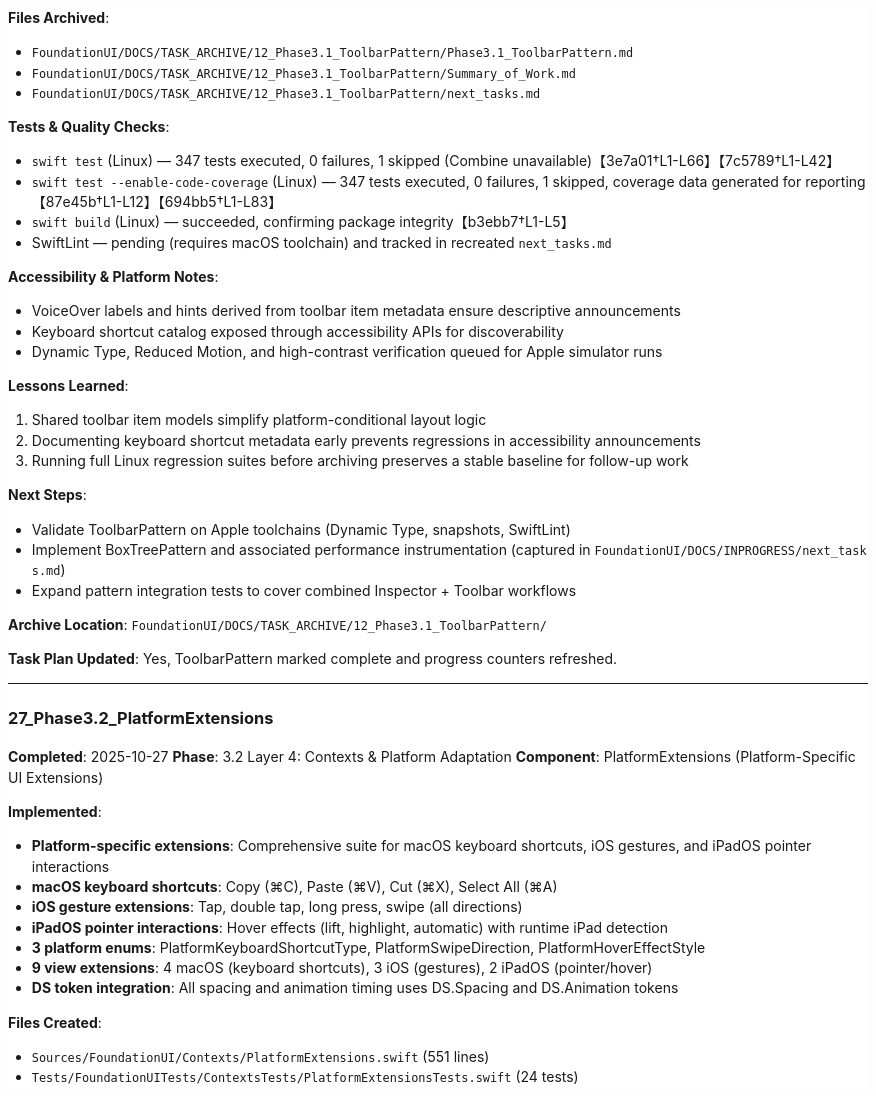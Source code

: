 **Files Archived**:
- `FoundationUI/DOCS/TASK_ARCHIVE/12_Phase3.1_ToolbarPattern/Phase3.1_ToolbarPattern.md`
- `FoundationUI/DOCS/TASK_ARCHIVE/12_Phase3.1_ToolbarPattern/Summary_of_Work.md`
- `FoundationUI/DOCS/TASK_ARCHIVE/12_Phase3.1_ToolbarPattern/next_tasks.md`

**Tests & Quality Checks**:
- `swift test` (Linux) — 347 tests executed, 0 failures, 1 skipped (Combine unavailable)【3e7a01†L1-L66】【7c5789†L1-L42】
- `swift test --enable-code-coverage` (Linux) — 347 tests executed, 0 failures, 1 skipped, coverage data generated for reporting【87e45b†L1-L12】【694bb5†L1-L83】
- `swift build` (Linux) — succeeded, confirming package integrity【b3ebb7†L1-L5】
- SwiftLint — pending (requires macOS toolchain) and tracked in recreated `next_tasks.md`

**Accessibility & Platform Notes**:
- VoiceOver labels and hints derived from toolbar item metadata ensure descriptive announcements
- Keyboard shortcut catalog exposed through accessibility APIs for discoverability
- Dynamic Type, Reduced Motion, and high-contrast verification queued for Apple simulator runs

**Lessons Learned**:
1. Shared toolbar item models simplify platform-conditional layout logic
2. Documenting keyboard shortcut metadata early prevents regressions in accessibility announcements
3. Running full Linux regression suites before archiving preserves a stable baseline for follow-up work

**Next Steps**:
- Validate ToolbarPattern on Apple toolchains (Dynamic Type, snapshots, SwiftLint)
- Implement BoxTreePattern and associated performance instrumentation (captured in `FoundationUI/DOCS/INPROGRESS/next_tasks.md`)
- Expand pattern integration tests to cover combined Inspector + Toolbar workflows

**Archive Location**: `FoundationUI/DOCS/TASK_ARCHIVE/12_Phase3.1_ToolbarPattern/`

**Task Plan Updated**: Yes, ToolbarPattern marked complete and progress counters refreshed.

---

### 27_Phase3.2_PlatformExtensions
**Completed**: 2025-10-27
**Phase**: 3.2 Layer 4: Contexts & Platform Adaptation
**Component**: PlatformExtensions (Platform-Specific UI Extensions)

**Implemented**:
- **Platform-specific extensions**: Comprehensive suite for macOS keyboard shortcuts, iOS gestures, and iPadOS pointer interactions
- **macOS keyboard shortcuts**: Copy (⌘C), Paste (⌘V), Cut (⌘X), Select All (⌘A)
- **iOS gesture extensions**: Tap, double tap, long press, swipe (all directions)
- **iPadOS pointer interactions**: Hover effects (lift, highlight, automatic) with runtime iPad detection
- **3 platform enums**: PlatformKeyboardShortcutType, PlatformSwipeDirection, PlatformHoverEffectStyle
- **9 view extensions**: 4 macOS (keyboard shortcuts), 3 iOS (gestures), 2 iPadOS (pointer/hover)
- **DS token integration**: All spacing and animation timing uses DS.Spacing and DS.Animation tokens

**Files Created**:
- `Sources/FoundationUI/Contexts/PlatformExtensions.swift` (551 lines)
- `Tests/FoundationUITests/ContextsTests/PlatformExtensionsTests.swift` (24 tests)
